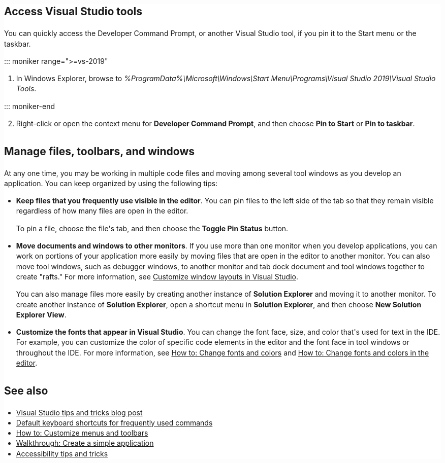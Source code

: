 ## Access Visual Studio tools

You can quickly access the Developer Command Prompt, or another Visual Studio tool, if you pin it to the Start menu or the taskbar.

::: moniker range=">=vs-2019"

1. In Windows Explorer, browse to *%ProgramData%\Microsoft\Windows\Start Menu\Programs\Visual Studio 2019\Visual Studio Tools*.

::: moniker-end

2. Right-click or open the context menu for **Developer Command Prompt**, and then choose **Pin to Start** or **Pin to taskbar**.

## Manage files, toolbars, and windows

At any one time, you may be working in multiple code files and moving among several tool windows as you develop an application. You can keep organized by using the following tips:

- **Keep files that you frequently use visible in the editor**. You can pin files to the left side of the tab so that they remain visible regardless of how many files are open in the editor.

   To pin a file, choose the file's tab, and then choose the **Toggle Pin Status** button.

- **Move documents and windows to other monitors**. If you use more than one monitor when you develop applications, you can work on portions of your application more easily by moving files that are open in the editor to another monitor. You can also move tool windows, such as debugger windows, to another monitor and tab dock document and tool windows together to create "rafts." For more information, see [Customize window layouts in Visual Studio](../ide/customizing-window-layouts-in-visual-studio.md).

   You can also manage files more easily by creating another instance of **Solution Explorer** and moving it to another monitor. To create another instance of **Solution Explorer**, open a shortcut menu in **Solution Explorer**, and then choose **New Solution Explorer View**.

- **Customize the fonts that appear in Visual Studio**. You can change the font face, size, and color that's used for text in the IDE. For example, you can customize the color of specific code elements in the editor and the font face in tool windows or throughout the IDE. For more information, see [How to: Change fonts and colors](../ide/how-to-change-fonts-and-colors-in-visual-studio.md) and [How to: Change fonts and colors in the editor](../ide/reference/how-to-change-fonts-and-colors-in-the-editor.md).

## See also

- [Visual Studio tips and tricks blog post](https://devblogs.microsoft.com/visualstudio/visual-studio-tips-and-tricks/)
- [Default keyboard shortcuts for frequently used commands](default-keyboard-shortcuts-in-visual-studio.md)
- [How to: Customize menus and toolbars](../ide/how-to-customize-menus-and-toolbars-in-visual-studio.md)
- [Walkthrough: Create a simple application](../get-started/csharp/tutorial-wpf.md)
- [Accessibility tips and tricks](../ide/reference/accessibility-tips-and-tricks.md)